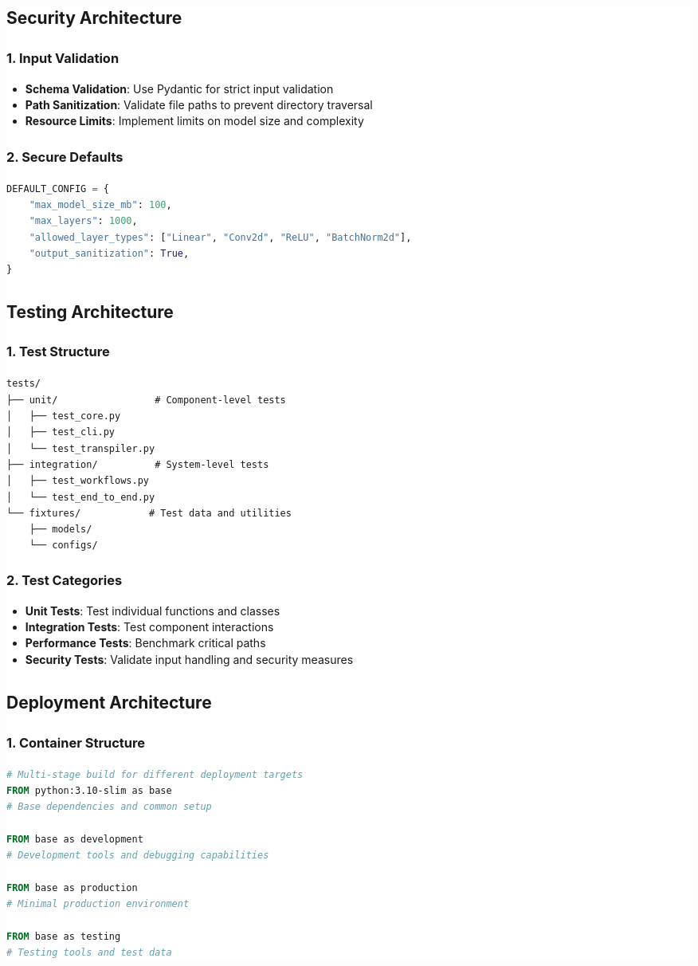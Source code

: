 ## Security Architecture

### 1. Input Validation

- **Schema Validation**: Use Pydantic for strict input validation
- **Path Sanitization**: Validate file paths to prevent directory traversal
- **Resource Limits**: Implement limits on model size and complexity

### 2. Secure Defaults

```python
DEFAULT_CONFIG = {
    "max_model_size_mb": 100,
    "max_layers": 1000,
    "allowed_layer_types": ["Linear", "Conv2d", "ReLU", "BatchNorm2d"],
    "output_sanitization": True,
}
```

## Testing Architecture

### 1. Test Structure

```
tests/
├── unit/                 # Component-level tests
│   ├── test_core.py
│   ├── test_cli.py
│   └── test_transpiler.py
├── integration/          # System-level tests
│   ├── test_workflows.py
│   └── test_end_to_end.py
└── fixtures/            # Test data and utilities
    ├── models/
    └── configs/
```

### 2. Test Categories

- **Unit Tests**: Test individual functions and classes
- **Integration Tests**: Test component interactions
- **Performance Tests**: Benchmark critical paths
- **Security Tests**: Validate input handling and security measures

## Deployment Architecture

### 1. Container Structure

```dockerfile
# Multi-stage build for different deployment targets
FROM python:3.10-slim as base
# Base dependencies and common setup

FROM base as development
# Development tools and debugging capabilities

FROM base as production
# Minimal production environment

FROM base as testing
# Testing tools and test data
```
